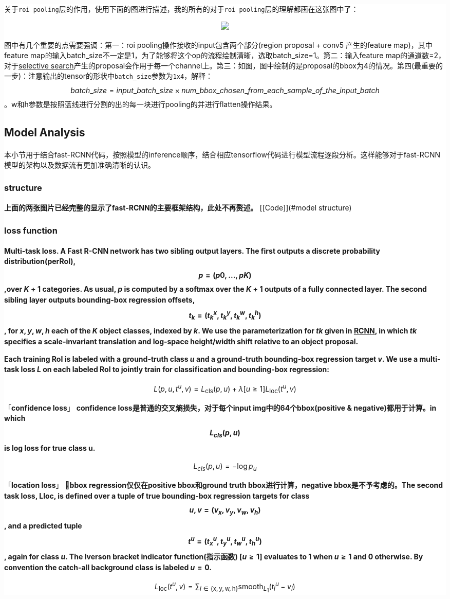 关于`roi pooling`层的作用，使用下面的图进行描述，我的所有的对于`roi pooling`层的理解都画在这张图中了：

<center><img src="/img/in-post/fast_rcnn/roi_pooling.png" width="90%"></center>

图中有几个重要的点需要强调：第一：roi pooling操作接收的input包含两个部分(region proposal + conv5 产生的feature map)，其中feature map的输入batch_size不一定是1，为了能够将这个op的流程绘制清晰，选取batch_size=1。第二：输入feature map的通道数=2，对于[selective search](/documentation/2019/10/01/post-region-proposal/)产生的proposal会作用于每一个channel上。第三：如图，图中绘制的是proposal的bbox为4的情况。第四(最重要的一步)：注意输出的tensor的形状中`batch_size`参数为`1x4`，解释：$$batch\_size = input\_batch\_size \times num\_bbox\_chosen\_from\_each\_sample\_of\_the\_input\_batch$$。w和h参数是按照蓝线进行分割的出的每一块进行pooling的并进行flatten操作结果。

## Model Analysis 
本小节用于结合fast-RCNN代码，按照模型的inference顺序，结合相应tensorflow代码进行模型流程逐段分析。这样能够对于fast-RCNN模型的架构以及数据流有更加准确清晰的认识。

<span id="return_structure"> </span>
### structure 
**上面的两张图片已经完整的显示了fast-RCNN的主要框架结构，此处不再赘述。** [[Code]](#model structure)

<span id="return_loss"> </span> 
### loss function 
**Multi-task loss. A Fast R-CNN network has two sibling output layers. The first outputs a discrete probability distribution(perRoI), $$p=(p0,...,pK)$$,over $K+1$ categories. As usual, $p$ is computed by a softmax over the $K+1$ outputs of a fully connected layer. The second sibling layer outputs bounding-box regression offsets, $$t_k=(t_k^x, t_k^y, t_k^w, t_k^h)$$, for $x,y,w,h$ each of the $K$ object classes, indexed by $k$. We use the parameterization for $tk$ given in [RCNN](/documentation/2019/09/29/post-rcnn/), in which $tk$ specifies a scale-invariant translation and log-space height/width shift relative to an object proposal.** 

**Each training RoI is labeled with a ground-truth class $u$ and a ground-truth bounding-box regression target $v$. We use a multi-task loss $L$ on each labeled RoI to jointly train for classification and bounding-box regression:**  

$$
L\left(p,u,t^{u},v\right)=L_{\mathrm{cls}}(p, u)+\lambda[u \geq 1] L_{\mathrm{loc}}\left(t^{u}, v\right)
$$

「**confidence loss**」
**confidence loss是普通的交叉熵损失，对于每个input img中的64个bbox(positive & negative)都用于计算。in which $$L_{cls}(p, u)$$ is log loss for true class u.** 

$$
L_{cls}(p, u)=−\log p_u
$$

「**location loss**」
**bbox regression仅仅在positive bbox和ground truth bbox进行计算，negative bbox是不予考虑的。The second task loss, Lloc, is defined over a tuple of true bounding-box regression targets for class $$u,v=(v_x, v_y, v_w, v_h)$$, and a predicted tuple $$t^u = (t^u_x, t^u_y, t^u_w, t^u_h)$$, again for class $u$. The Iverson bracket indicator function(指示函数) $[u ≥ 1]$ evaluates to 1 when $u ≥ 1$ and 0 otherwise. By convention the catch-all background class is labeled $u = 0$.**

$$
L_{\mathrm{loc}}\left(t^{u}, v\right)=\sum_{i \in\{\mathrm{x}, \mathrm{y}, \mathrm{w}, \mathrm{h}\}} \operatorname{smooth}_{L_{1}}\left(t_{i}^{u}-v_{i}\right)
$$
